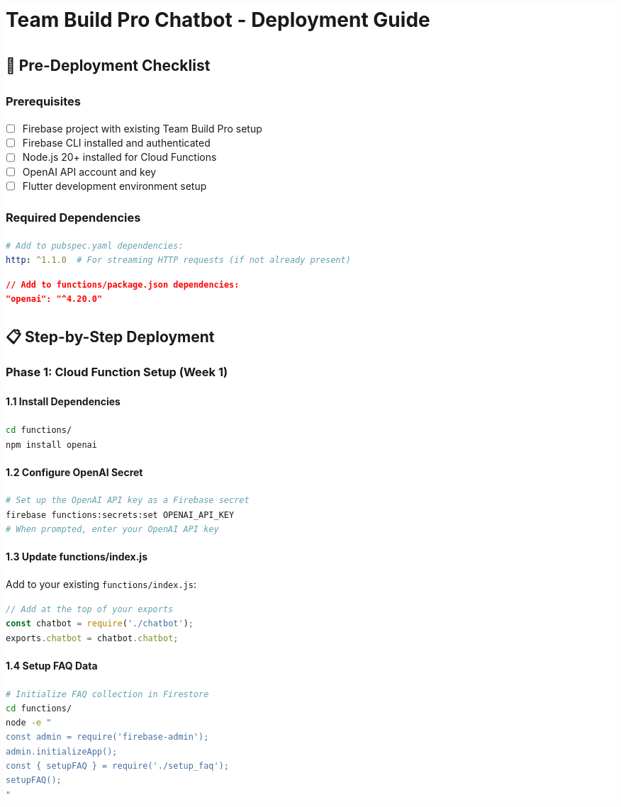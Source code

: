 # Team Build Pro Chatbot - Deployment Guide

## 🚀 Pre-Deployment Checklist

### Prerequisites
- [ ] Firebase project with existing Team Build Pro setup
- [ ] Firebase CLI installed and authenticated
- [ ] Node.js 20+ installed for Cloud Functions
- [ ] OpenAI API account and key
- [ ] Flutter development environment setup

### Required Dependencies
```yaml
# Add to pubspec.yaml dependencies:
http: ^1.1.0  # For streaming HTTP requests (if not already present)
```

```json
// Add to functions/package.json dependencies:
"openai": "^4.20.0"
```

## 📋 Step-by-Step Deployment

### Phase 1: Cloud Function Setup (Week 1)

#### 1.1 Install Dependencies
```bash
cd functions/
npm install openai
```

#### 1.2 Configure OpenAI Secret
```bash
# Set up the OpenAI API key as a Firebase secret
firebase functions:secrets:set OPENAI_API_KEY
# When prompted, enter your OpenAI API key
```

#### 1.3 Update functions/index.js
Add to your existing `functions/index.js`:
```javascript
// Add at the top of your exports
const chatbot = require('./chatbot');
exports.chatbot = chatbot.chatbot;
```

#### 1.4 Setup FAQ Data
```bash
# Initialize FAQ collection in Firestore
cd functions/
node -e "
const admin = require('firebase-admin');
admin.initializeApp();
const { setupFAQ } = require('./setup_faq');
setupFAQ();
"
```
